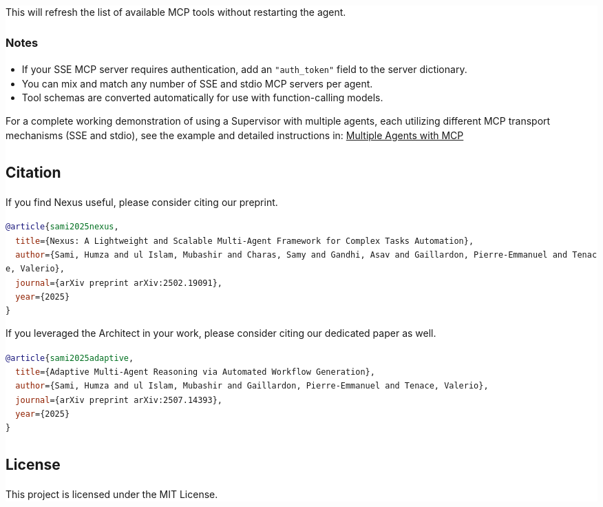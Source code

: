 This will refresh the list of available MCP tools without restarting the agent.

### Notes

- If your SSE MCP server requires authentication, add an `"auth_token"` field to the server dictionary.
- You can mix and match any number of SSE and stdio MCP servers per agent.
- Tool schemas are converted automatically for use with function-calling models.

For a complete working demonstration of using a Supervisor with multiple agents, each utilizing different MCP transport mechanisms (SSE and stdio), see the example and detailed instructions in: [Multiple Agents with MCP](examples/supervisor_multi_mcp/README.md)

## Citation
If you find Nexus useful, please consider citing our preprint.
```bibtex
@article{sami2025nexus,
  title={Nexus: A Lightweight and Scalable Multi-Agent Framework for Complex Tasks Automation},
  author={Sami, Humza and ul Islam, Mubashir and Charas, Samy and Gandhi, Asav and Gaillardon, Pierre-Emmanuel and Tenace, Valerio},
  journal={arXiv preprint arXiv:2502.19091},
  year={2025}
}
```

If you leveraged the Architect in your work, please consider citing our dedicated paper as well.
```bibtex
@article{sami2025adaptive,
  title={Adaptive Multi-Agent Reasoning via Automated Workflow Generation},
  author={Sami, Humza and ul Islam, Mubashir and Gaillardon, Pierre-Emmanuel and Tenace, Valerio},
  journal={arXiv preprint arXiv:2507.14393},
  year={2025}
}
```

## License

This project is licensed under the MIT License.
